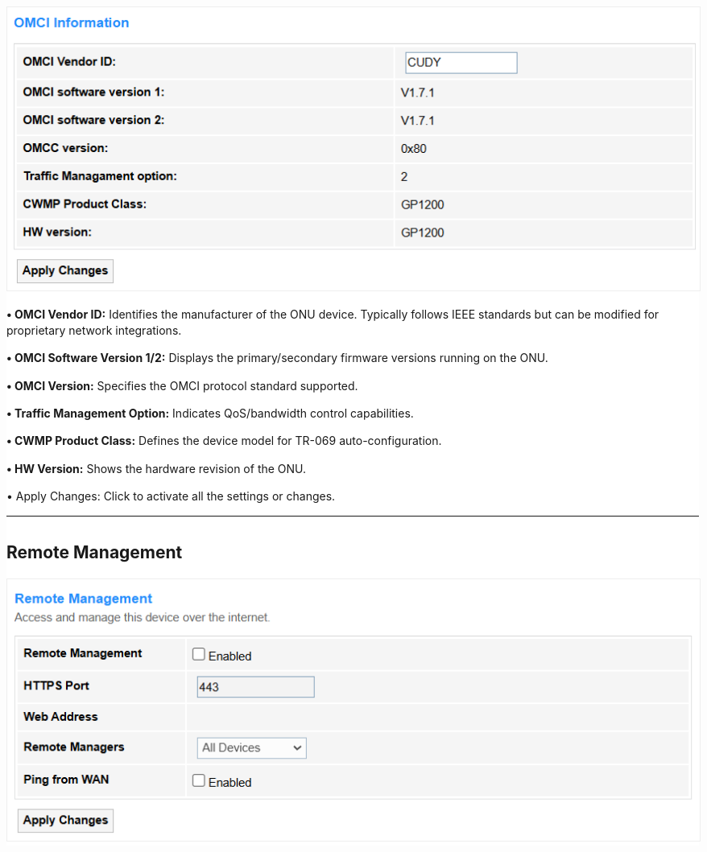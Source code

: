 <img src="../../../images/gp1200/image-61.png" alt="" width="1000px" style="border: 1px solid #eee;" />

<p><strong>• OMCI Vendor ID:</strong> Identifies the manufacturer of the ONU device. Typically follows IEEE standards but can be modified for proprietary network integrations.</p>
<p><strong>• OMCI Software Version 1/2:</strong> Displays the primary/secondary firmware versions running on the ONU.</p>
<p><strong>• OMCI Version:</strong> Specifies the OMCI protocol standard supported.</p>
<p><strong>• Traffic Management Option:</strong> Indicates QoS/bandwidth control capabilities.</p>
<p><strong>• CWMP Product Class:</strong> Defines the device model for TR-069 auto-configuration.</p>
<p><strong>• HW Version:</strong> Shows the hardware revision of the ONU.</p>
<p>• Apply Changes: Click to activate all the settings or changes.</p>

---

## Remote Management

<img src="../../../images/gp1200/image-62.png" alt="" width="1000px" style="border: 1px solid #eee;" />
